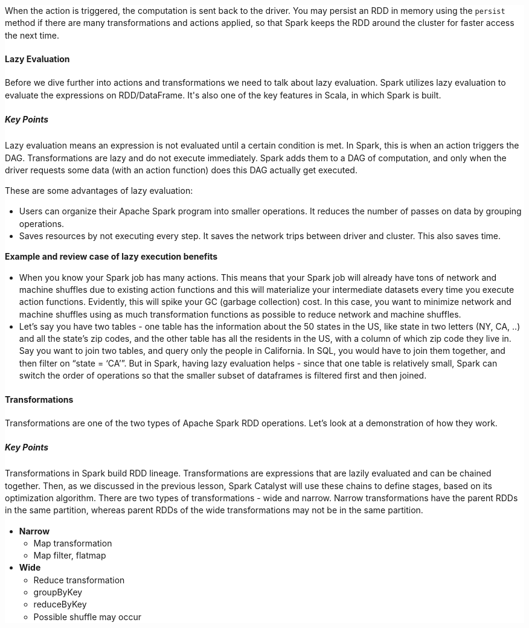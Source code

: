 When the action is triggered, the computation is sent back to the driver. You may persist an RDD in memory using the `persist` method if there are many transformations and actions applied, so that Spark keeps the RDD around the cluster for faster access the next time.

#### Lazy Evaluation
Before we dive further into actions and transformations we need to talk about lazy evaluation. Spark utilizes lazy evaluation to evaluate the expressions on RDD/DataFrame. It's also one of the key features in Scala, in which Spark is built.

##### Key Points
Lazy evaluation means an expression is not evaluated until a certain condition is met. In Spark, this is when an action triggers the DAG. Transformations are lazy and do not execute immediately. Spark adds them to a DAG of computation, and only when the driver requests some data (with an action function) does this DAG actually get executed.

These are some advantages of lazy evaluation:
- Users can organize their Apache Spark program into smaller operations. It reduces the number of passes on data by grouping operations.
- Saves resources by not executing every step. It saves the network trips between driver and cluster. This also saves time.

**Example and review case of lazy execution benefits**
- When you know your Spark job has many actions. This means that your Spark job will already have tons of network and machine shuffles due to existing action functions and this will materialize your intermediate datasets every time you execute action functions. Evidently, this will spike your GC (garbage collection) cost. In this case, you want to minimize network and machine shuffles using as much transformation functions as possible to reduce network and machine shuffles.
- Let’s say you have two tables - one table has the information about the 50 states in the US, like state in two letters (NY, CA, ..) and all the state’s zip codes, and the other table has all the residents in the US, with a column of which zip code they live in. Say you want to join two tables, and query only the people in California. In SQL, you would have to join them together, and then filter on “state = ‘CA’”. But in Spark, having lazy evaluation helps - since that one table is relatively small, Spark can switch the order of operations so that the smaller subset of dataframes is filtered first and then joined.

#### Transformations
Transformations are one of the two types of Apache Spark RDD operations. Let’s look at a demonstration of how they work.

##### Key Points
Transformations in Spark build RDD lineage.
Transformations are expressions that are lazily evaluated and can be chained together. Then, as we discussed in the previous lesson, Spark Catalyst will use these chains to define stages, based on its optimization algorithm.
There are two types of transformations - wide and narrow. Narrow transformations have the parent RDDs in the same partition, whereas parent RDDs of the wide transformations may not be in the same partition.

- **Narrow**
  - Map transformation
  - Map filter, flatmap
- **Wide**
  - Reduce transformation
  - groupByKey
  - reduceByKey
  - Possible shuffle may occur
